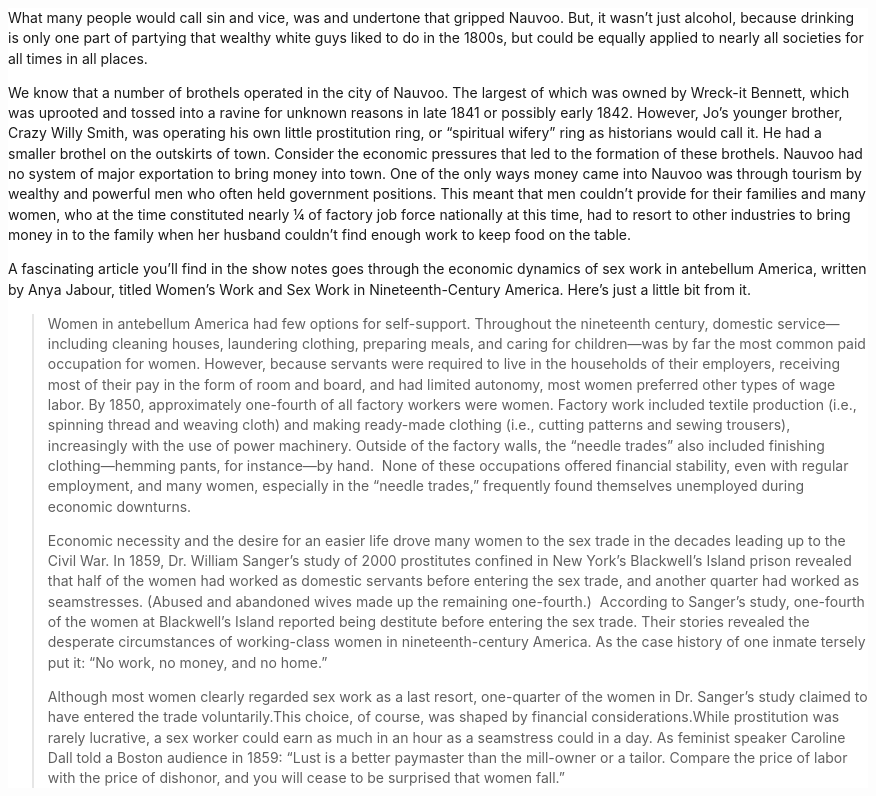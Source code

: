 What many people would call sin and vice, was and undertone that gripped
Nauvoo. But, it wasn’t just alcohol, because drinking is only one part
of partying that wealthy white guys liked to do in the 1800s, but could
be equally applied to nearly all societies for all times in all places.

We know that a number of brothels operated in the city of Nauvoo. The
largest of which was owned by Wreck-it Bennett, which was uprooted and
tossed into a ravine for unknown reasons in late 1841 or possibly early
1842. However, Jo’s younger brother, Crazy Willy Smith, was operating
his own little prostitution ring, or “spiritual wifery” ring as
historians would call it. He had a smaller brothel on the outskirts of
town. Consider the economic pressures that led to the formation of these
brothels. Nauvoo had no system of major exportation to bring money into
town. One of the only ways money came into Nauvoo was through tourism by
wealthy and powerful men who often held government positions. This meant
that men couldn’t provide for their families and many women, who at the
time constituted nearly ¼ of factory job force nationally at this time,
had to resort to other industries to bring money in to the family when
her husband couldn’t find enough work to keep food on the table.

A fascinating article you’ll find in the show notes goes through the
economic dynamics of sex work in antebellum America, written by Anya
Jabour, titled Women’s Work and Sex Work in Nineteenth-Century America.
Here’s just a little bit from it.

> Women in antebellum America had few options for
> self-support. Throughout the nineteenth century, domestic
> service—including cleaning houses, laundering clothing, preparing
> meals, and caring for children—was by far the most common paid
> occupation for women. However, because servants were required to live
> in the households of their employers, receiving most of their pay in
> the form of room and board, and had limited autonomy, most women
> preferred other types of wage labor. By 1850, approximately one-fourth
> of all factory workers were women. Factory work included textile
> production (i.e., spinning thread and weaving cloth) and making
> ready-made clothing (i.e., cutting patterns and sewing trousers),
> increasingly with the use of power machinery. Outside of the factory
> walls, the “needle trades” also included finishing clothing—hemming
> pants, for instance—by hand.  None of these occupations offered
> financial stability, even with regular employment, and many women,
> especially in the “needle trades,” frequently found themselves
> unemployed during economic downturns.
> 
> Economic necessity and the desire for an easier life drove many women
> to the sex trade in the decades leading up to the Civil War. In 1859,
> Dr. William Sanger’s study of 2000 prostitutes confined in New York’s
> Blackwell’s Island prison revealed that half of the women had worked
> as domestic servants before entering the sex trade, and another
> quarter had worked as seamstresses. (Abused and abandoned wives made
> up the remaining one-fourth.)  According to Sanger’s study, one-fourth
> of the women at Blackwell’s Island reported being destitute before
> entering the sex trade. Their stories revealed the desperate
> circumstances of working-class women in nineteenth-century America. As
> the case history of one inmate tersely put it: “No work, no money, and
> no home.” 
> 
> Although most women clearly regarded sex work as a last resort,
> one-quarter of the women in Dr. Sanger’s study claimed to have entered
> the trade voluntarily.This choice, of course, was shaped by financial
> considerations.While prostitution was rarely lucrative, a sex worker
> could earn as much in an hour as a seamstress could in a day. As
> feminist speaker Caroline Dall told a Boston audience in 1859: “Lust
> is a better paymaster than the mill-owner or a tailor. Compare the
> price of labor with the price of dishonor, and you will cease to be
> surprised that women fall.”